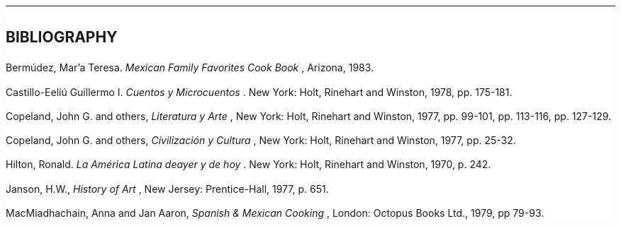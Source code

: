 </dt>
</dt>
</dt>
</dt>
</dt>
</dt>
</dt>
</dt>
</dt>
</dt>
</dt>
</dl>
</blockquote>
<hr/>
<h2>
BIBLIOGRAPHY
</h2>
Bermúdez, Mar’a Teresa.
<i>
Mexican Family Favorites Cook Book
</i>
, Arizona, 1983.
<p>
Castillo-Eeliú Guillermo I.
<i>
Cuentos y Microcuentos
</i>
. New York: Holt, Rinehart and Winston, 1978, pp. 175-181.
</p>
<p>
Copeland, John G. and others,
<i>
Literatura y Arte
</i>
, New York: Holt, Rinehart and Winston, 1977, pp. 99-101, pp. 113-116, pp. 127-129.
</p>
<p>
Copeland, John G. and others,
<i>
Civilización y Cultura
</i>
, New York: Holt, Rinehart and Winston, 1977, pp. 25-32.
</p>
<p>
Hilton, Ronald.
<i>
La América Latina deayer y de hoy
</i>
. New York: Holt, Rinehart and Winston, 1970, p. 242.
</p>
<p>
Janson, H.W.,
<i>
History of Art
</i>
, New Jersey: Prentice-Hall, 1977, p. 651.
</p>
<p>
MacMiadhachain, Anna and Jan Aaron,
<i>
Spanish &amp; Mexican Cooking
</i>
, London: Octopus Books Ltd., 1979, pp 79-93.
</p>
